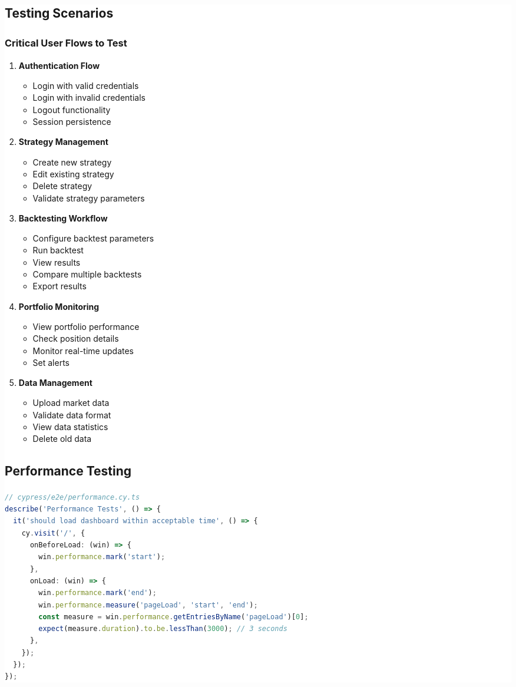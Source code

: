 ## Testing Scenarios

### Critical User Flows to Test

1. **Authentication Flow**
   - Login with valid credentials
   - Login with invalid credentials
   - Logout functionality
   - Session persistence

2. **Strategy Management**
   - Create new strategy
   - Edit existing strategy
   - Delete strategy
   - Validate strategy parameters

3. **Backtesting Workflow**
   - Configure backtest parameters
   - Run backtest
   - View results
   - Compare multiple backtests
   - Export results

4. **Portfolio Monitoring**
   - View portfolio performance
   - Check position details
   - Monitor real-time updates
   - Set alerts

5. **Data Management**
   - Upload market data
   - Validate data format
   - View data statistics
   - Delete old data

## Performance Testing

```typescript
// cypress/e2e/performance.cy.ts
describe('Performance Tests', () => {
  it('should load dashboard within acceptable time', () => {
    cy.visit('/', {
      onBeforeLoad: (win) => {
        win.performance.mark('start');
      },
      onLoad: (win) => {
        win.performance.mark('end');
        win.performance.measure('pageLoad', 'start', 'end');
        const measure = win.performance.getEntriesByName('pageLoad')[0];
        expect(measure.duration).to.be.lessThan(3000); // 3 seconds
      },
    });
  });
});
```
